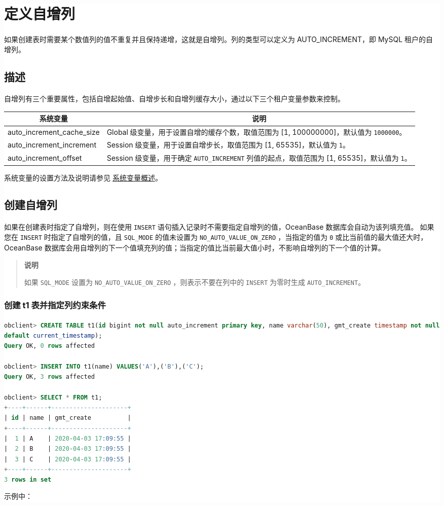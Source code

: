 # 定义自增列

如果创建表时需要某个数值列的值不重复并且保持递增，这就是自增列。列的类型可以定义为 AUTO_INCREMENT，即 MySQL 租户的自增列。

## 描述

自增列有三个重要属性，包括自增起始值、自增步长和自增列缓存大小，通过以下三个租户变量参数来控制。

|           系统变量          |                            说明                         |
|---------------------------|----------------------------------------------------------|
| auto_increment_cache_size | Global 级变量，用于设置自增的缓存个数，取值范围为 \[1, 100000000\]，默认值为 `1000000`。       |
| auto_increment_increment  | Session 级变量，用于设置自增步长，取值范围为 \[1, 65535\]，默认值为 `1`。                    |
| auto_increment_offset     | Session 级变量，用于确定 `AUTO_INCREMENT` 列值的起点，取值范围为 \[1, 65535\]，默认值为 `1`。 |

系统变量的设置方法及说明请参见 [系统变量概述](../../../../7.reference/14.system-reference/2.system-variable-for-mysql/1.overview-of-system-variables-3.md)。

## 创建自增列

如果在创建表时指定了自增列，则在使用 `INSERT` 语句插入记录时不需要指定自增列的值，OceanBase 数据库会自动为该列填充值。
如果您在 `INSERT` 时指定了自增列的值，且 `SQL_MODE` 的值未设置为 `NO_AUTO_VALUE_ON_ZERO` ，当指定的值为 `0` 或比当前值的最大值还大时，OceanBase 数据库会用自增列的下一个值填充列的值；当指定的值比当前最大值小时，不影响自增列的下一个值的计算。

>**说明**
>
>如果 `SQL_MODE` 设置为 `NO_AUTO_VALUE_ON_ZERO` ，则表示不要在列中的 `INSERT` 为零时生成 `AUTO_INCREMENT`。

### 创建 t1 表并指定列约束条件

```sql
obclient> CREATE TABLE t1(id bigint not null auto_increment primary key, name varchar(50), gmt_create timestamp not null default current_timestamp);
Query OK, 0 rows affected

obclient> INSERT INTO t1(name) VALUES('A'),('B'),('C');
Query OK, 3 rows affected

obclient> SELECT * FROM t1;
+----+------+---------------------+
| id | name | gmt_create          |
+----+------+---------------------+
|  1 | A    | 2020-04-03 17:09:55 |
|  2 | B    | 2020-04-03 17:09:55 |
|  3 | C    | 2020-04-03 17:09:55 |
+----+------+---------------------+
3 rows in set
```

示例中：
